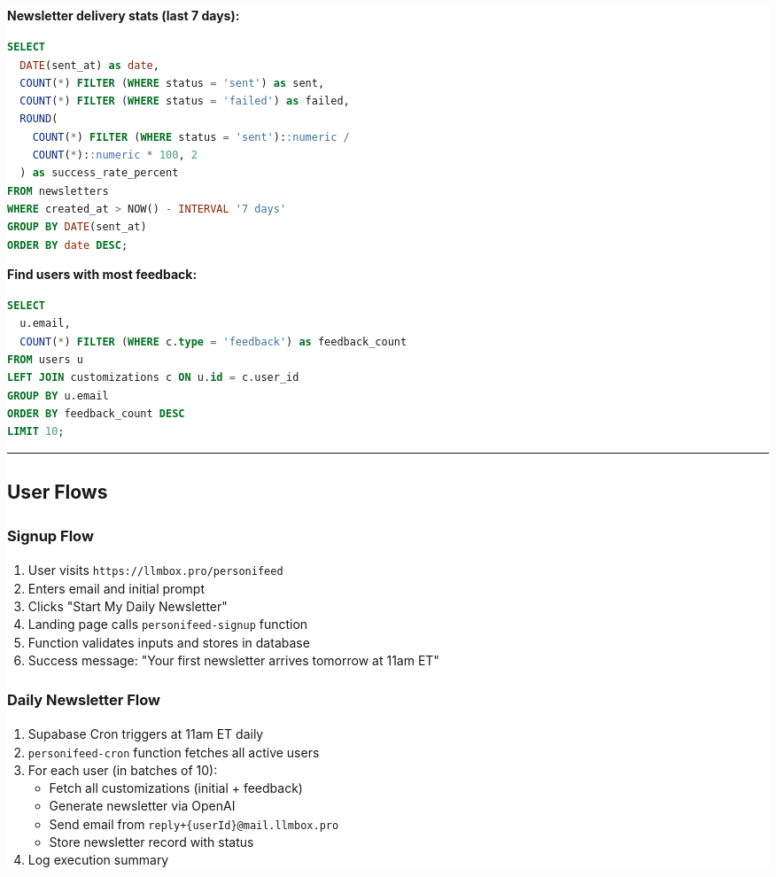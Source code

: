 **Newsletter delivery stats (last 7 days):**

```sql
SELECT
  DATE(sent_at) as date,
  COUNT(*) FILTER (WHERE status = 'sent') as sent,
  COUNT(*) FILTER (WHERE status = 'failed') as failed,
  ROUND(
    COUNT(*) FILTER (WHERE status = 'sent')::numeric /
    COUNT(*)::numeric * 100, 2
  ) as success_rate_percent
FROM newsletters
WHERE created_at > NOW() - INTERVAL '7 days'
GROUP BY DATE(sent_at)
ORDER BY date DESC;
```

**Find users with most feedback:**

```sql
SELECT
  u.email,
  COUNT(*) FILTER (WHERE c.type = 'feedback') as feedback_count
FROM users u
LEFT JOIN customizations c ON u.id = c.user_id
GROUP BY u.email
ORDER BY feedback_count DESC
LIMIT 10;
```

---

## User Flows

### Signup Flow

1. User visits `https://llmbox.pro/personifeed`
2. Enters email and initial prompt
3. Clicks "Start My Daily Newsletter"
4. Landing page calls `personifeed-signup` function
5. Function validates inputs and stores in database
6. Success message: "Your first newsletter arrives tomorrow at 11am ET"

### Daily Newsletter Flow

1. Supabase Cron triggers at 11am ET daily
2. `personifeed-cron` function fetches all active users
3. For each user (in batches of 10):
   - Fetch all customizations (initial + feedback)
   - Generate newsletter via OpenAI
   - Send email from `reply+{userId}@mail.llmbox.pro`
   - Store newsletter record with status
4. Log execution summary
